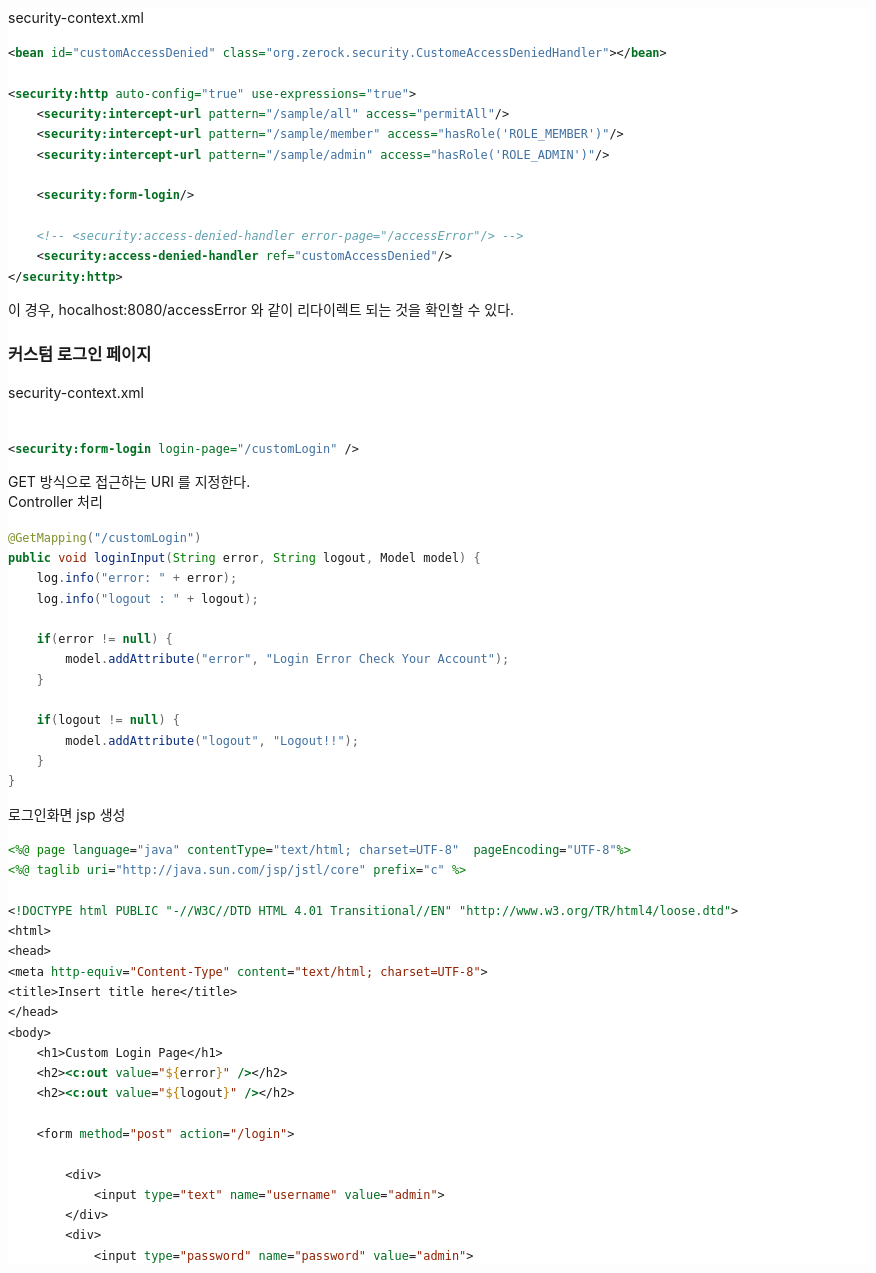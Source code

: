 security-context.xml
```xml 
<bean id="customAccessDenied" class="org.zerock.security.CustomeAccessDeniedHandler"></bean>

<security:http auto-config="true" use-expressions="true">
	<security:intercept-url pattern="/sample/all" access="permitAll"/>
	<security:intercept-url pattern="/sample/member" access="hasRole('ROLE_MEMBER')"/>
	<security:intercept-url pattern="/sample/admin" access="hasRole('ROLE_ADMIN')"/>
		
	<security:form-login/>
	
	<!-- <security:access-denied-handler error-page="/accessError"/> -->
	<security:access-denied-handler ref="customAccessDenied"/>
</security:http>
```
이 경우, hocalhost:8080/accessError 와 같이 리다이렉트 되는 것을 확인할 수 있다. 


### 커스텀 로그인 페이지 
security-context.xml
```xml

<security:form-login login-page="/customLogin" />
```
GET 방식으로 접근하는 URI 를 지정한다.    
Controller 처리 
```java
@GetMapping("/customLogin")
public void loginInput(String error, String logout, Model model) {
    log.info("error: " + error);
    log.info("logout : " + logout);
    
    if(error != null) {
        model.addAttribute("error", "Login Error Check Your Account");
    }
    
    if(logout != null) {
        model.addAttribute("logout", "Logout!!");
    }
}
```
로그인화면 jsp 생성
```jsp
<%@ page language="java" contentType="text/html; charset=UTF-8"  pageEncoding="UTF-8"%>
<%@ taglib uri="http://java.sun.com/jsp/jstl/core" prefix="c" %>

<!DOCTYPE html PUBLIC "-//W3C//DTD HTML 4.01 Transitional//EN" "http://www.w3.org/TR/html4/loose.dtd">
<html>
<head>
<meta http-equiv="Content-Type" content="text/html; charset=UTF-8">
<title>Insert title here</title>
</head>
<body>
	<h1>Custom Login Page</h1>
	<h2><c:out value="${error}" /></h2>
	<h2><c:out value="${logout}" /></h2>
	
	<form method="post" action="/login">
		
		<div>
			<input type="text" name="username" value="admin">
		</div>
		<div>
			<input type="password" name="password" value="admin">
```